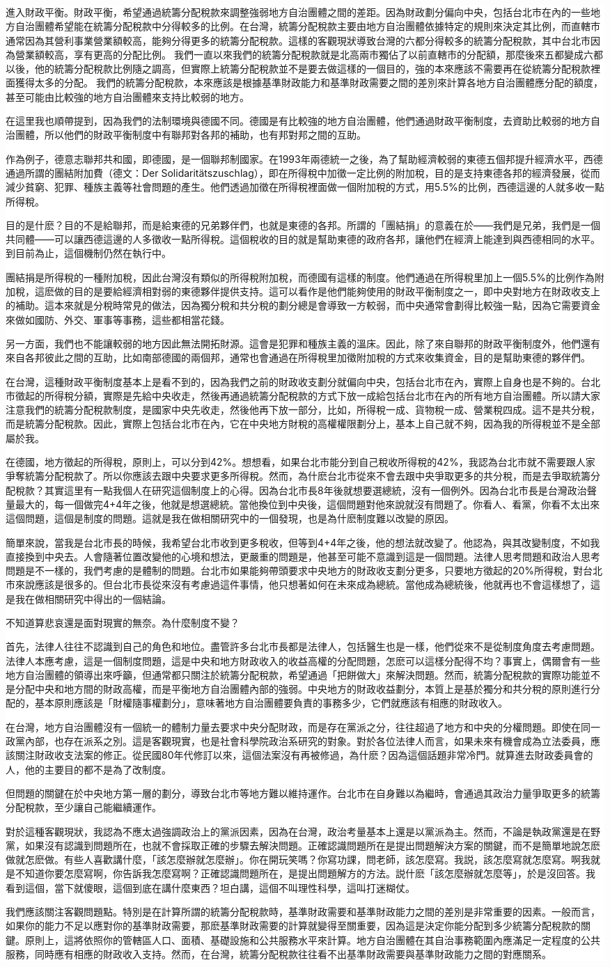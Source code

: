 
進入財政平衡。財政平衡，希望通過統籌分配稅款來調整強弱地方自治團體之間的差距。因為財政劃分偏向中央，包括台北市在內的一些地方自治團體希望能在統籌分配稅款中分得較多的比例。在台灣，統籌分配稅款主要由地方自治團體依據特定的規則來決定其比例，而直轄市通常因為其營利事業營業額較高，能夠分得更多的統籌分配稅款。這樣的客觀現狀導致台灣的六都分得較多的統籌分配稅款，其中台北市因為營業額較高，享有更高的分配比例。
我們一直以來我們的統籌分配稅款就是北高兩市獨佔了以前直轄市的分配額，那麼後來五都變成六都以後，他的統籌分配稅款比例隨之調高，但實際上統籌分配稅款並不是要去做這樣的一個目的，強的本來應該不需要再在從統籌分配稅款裡面獲得太多的分配。
我們的統籌分配稅款，本來應該是根據基準財政能力和基準財政需要之間的差別來計算各地方自治團體應分配的額度，甚至可能由比較強的地方自治團體來支持比較弱的地方。

在這里我也順帶提到，因為我們的法制環境與德國不同。德國是有比較強的地方自治團體，他們通過財政平衡制度，去資助比較弱的地方自治團體，所以他們的財政平衡制度中有聯邦對各邦的補助，也有邦對邦之間的互助。

作為例子，德意志聯邦共和國，即德國，是一個聯邦制國家。在1993年兩德統一之後，為了幫助經濟較弱的東德五個邦提升經濟水平，西德通過所謂的團結附加費（德文：Der Solidaritätszuschlag），即在所得稅中加徵一定比例的附加稅，目的是支持東德各邦的經濟發展，從而減少貧窮、犯罪、種族主義等社會問題的產生。他們透過加徵在所得稅裡面做一個附加稅的方式，用5.5%的比例，西德這邊的人就多收一點所得稅。


目的是什麽？目的不是給聯邦，而是給東德的兄弟夥伴們，也就是東德的各邦。所謂的「團結捐」的意義在於——我們是兄弟，我們是一個共同體——可以讓西德這邊的人多徵收一點所得稅。這個稅收的目的就是幫助東德的政府各邦，讓他們在經濟上能達到與西德相同的水平。到目前為止，這個機制仍然在執行中。

團結捐是所得稅的一種附加稅，因此台灣沒有類似的所得稅附加稅，而德國有這樣的制度。他們通過在所得稅里加上一個5.5%的比例作為附加稅，這麽做的目的是要給經濟相對弱的東德夥伴提供支持。這可以看作是他們能夠使用的財政平衡制度之一，即中央對地方在財政收支上的補助。這本來就是分稅時常見的做法，因為獨分稅和共分稅的劃分總是會導致一方較弱，而中央通常會劃得比較強一點，因為它需要資金來做如國防、外交、軍事等事務，這些都相當花錢。

另一方面，我們也不能讓較弱的地方因此無法開拓財源。這會是犯罪和種族主義的溫床。因此，除了來自聯邦的財政平衡制度外，他們還有來自各邦彼此之間的互助，比如南部德國的兩個邦，通常也會通過在所得稅里加徵附加稅的方式來收集資金，目的是幫助東德的夥伴們。

在台灣，這種財政平衡制度基本上是看不到的，因為我們之前的財政收支劃分就偏向中央，包括台北市在內，實際上自身也是不夠的。台北市徵起的所得稅分額，實際是先給中央收走，然後再通過統籌分配稅款的方式下放一成給包括台北市在內的所有地方自治團體。所以請大家注意我們的統籌分配稅款制度，是國家中央先收走，然後他再下放一部分，比如，所得稅一成、貨物稅一成、營業稅四成。這不是共分稅，而是統籌分配稅款。因此，實際上包括台北市在內，它在中央地方財稅的高權權限劃分上，基本上自己就不夠，因為我的所得稅並不是全部屬於我。

在德國，地方徵起的所得稅，原則上，可以分到42%。想想看，如果台北市能分到自己稅收所得稅的42%，我認為台北市就不需要跟人家爭奪統籌分配稅款了。所以你應該去跟中央要求更多所得稅。然而，為什麽台北市從來不會去跟中央爭取更多的共分稅，而是去爭取統籌分配稅款？其實這里有一點我個人在研究這個制度上的心得。因為台北市長8年後就想要選總統，沒有一個例外。因為台北市長是台灣政治聲量最大的，每一個做完4+4年之後，他就是想選總統。當他換位到中央後，這個問題對他來說就沒有問題了。你看人、看黨，你看不太出來這個問題，這個是制度的問題。這就是我在做相關研究中的一個發現，也是為什麽制度難以改變的原因。

簡單來說，當我是台北市長的時候，我希望台北市收到更多稅收，但等到4+4年之後，他的想法就改變了。他認為，與其改變制度，不如我直接換到中央去。人會隨著位置改變他的心境和想法，更嚴重的問題是，他甚至可能不意識到這是一個問題。法律人思考問題和政治人思考問題是不一樣的，我們考慮的是體制的問題。台北市如果能夠帶頭要求中央地方的財政收支劃分更多，只要地方徵起的20%所得稅，對台北市來說應該是很多的。但台北市長從來沒有考慮過這件事情，他只想著如何在未來成為總統。當他成為總統後，他就再也不會這樣想了，這是我在做相關研究中得出的一個結論。


不知道算悲哀還是面對現實的無奈。為什麼制度不變？



首先，法律人往往不認識到自己的角色和地位。盡管許多台北市長都是法律人，包括醫生也是一樣，他們從來不是從制度角度去考慮問題。法律人本應考慮，這是一個制度問題，這是中央和地方財政收入的收益高權的分配問題，怎麽可以這樣分配得不均？事實上，偶爾會有一些地方自治團體的領導出來呼籲，但通常都只關注於統籌分配稅款，希望通過「把餅做大」來解決問題。然而，統籌分配稅款的實際功能並不是分配中央和地方間的財政高權，而是平衡地方自治團體內部的強弱。中央地方的財政收益劃分，本質上是基於獨分和共分稅的原則進行分配的，基本原則應該是「財權隨事權劃分」，意味著地方自治團體要負責的事務多少，它們就應該有相應的財政收入。

在台灣，地方自治團體沒有一個統一的體制力量去要求中央分配財政，而是存在黨派之分，往往超過了地方和中央的分權問題。即使在同一政黨內部，也存在派系之別。這是客觀現實，也是社會科學院政治系研究的對象。對於各位法律人而言，如果未來有機會成為立法委員，應該關注財政收支法案的修正。從民國80年代修訂以來，這個法案沒有再被修過，為什麽？因為這個話題非常冷門。就算進去財政委員會的人，他的主要目的都不是為了改制度。

但問題的關鍵在於中央地方第一層的劃分，導致台北市等地方難以維持運作。台北市在自身難以為繼時，會通過其政治力量爭取更多的統籌分配稅款，至少讓自己能繼續運作。

對於這種客觀現狀，我認為不應太過強調政治上的黨派因素，因為在台灣，政治考量基本上還是以黨派為主。然而，不論是執政黨還是在野黨，如果沒有認識到問題所在，也就不會採取正確的步驟去解決問題。正確認識問題所在是提出問題解決方案的關鍵，而不是簡單地說怎麽做就怎麽做。有些人喜歡講什麼，「該怎麼辦就怎麼辦」。你在開玩笑嗎？你寫功課，問老師，該怎麼寫。我説，該怎麼寫就怎麼寫。啊我就是不知道你要怎麼寫啊，你告訴我怎麼寫啊？正確認識問題所在，是提出問題解方的方法。説什麽「該怎麼辦就怎麼等」，於是沒回答。我看到這個，當下就傻眼，這個到底在講什麼東西？坦白講，這個不叫理性科學，這叫打迷糊仗。


我們應該關注客觀問題點。特別是在計算所謂的統籌分配稅款時，基準財政需要和基準財政能力之間的差別是非常重要的因素。一般而言，如果你的能力不足以應對你的基準財政需要，那麽基準財政需要的計算就變得至關重要，因為這是決定你能分配到多少統籌分配稅款的關鍵。原則上，這將依照你的管轄區人口、面積、基礎設施和公共服務水平來計算。地方自治團體在其自治事務範圍內應滿足一定程度的公共服務，同時應有相應的財政收入支持。然而，在台灣，統籌分配稅款往往看不出基準財政需要與基準財政能力之間的對應關系。

